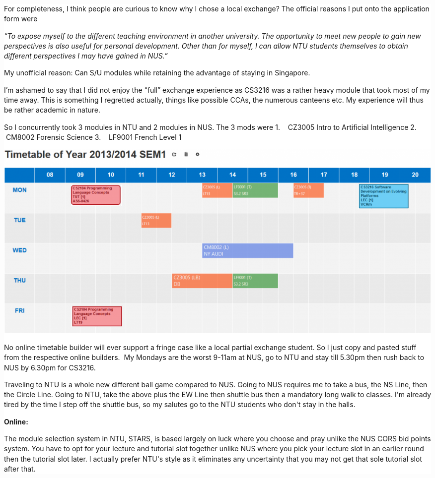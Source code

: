 For completeness, I think people are curious to know why I chose a local exchange? The official reasons I put onto the application form were

_“To expose myself to the different teaching environment in another university. The opportunity to meet new people to gain new perspectives is also useful for personal development. Other than for myself, I can allow NTU students themselves to obtain different perspectives I may have gained in NUS.”_

My unofficial reason: Can S/U modules while retaining the advantage of staying in Singapore.

I’m ashamed to say that I did not enjoy the “full” exchange experience as CS3216 was a rather heavy module that took most of my time away. This is something I regretted actually, things like possible CCAs, the numerous canteens etc. My experience will thus be rather academic in nature.

So I concurrently took 3 modules in NTU and 2 modules in NUS. The 3 mods were 1.    CZ3005 Intro to Artificial Intelligence 2.    CM8002 Forensic Science 3.    LF9001 French Level 1

[![SEM5](images/SEM5-1024x441.png)](images/SEM5.png)

No online timetable builder will ever support a fringe case like a local partial exchange student. So I just copy and pasted stuff from the respective online builders.  My Mondays are the worst 9-11am at NUS, go to NTU and stay till 5.30pm then rush back to NUS by 6.30pm for CS3216.

Traveling to NTU is a whole new different ball game compared to NUS. Going to NUS requires me to take a bus, the NS Line, then the Circle Line. Going to NTU, take the above plus the EW Line then shuttle bus then a mandatory long walk to classes. I'm already tired by the time I step off the shuttle bus, so my salutes go to the NTU students who don't stay in the halls.

**Online:**

The module selection system in NTU, STARS, is based largely on luck where you choose and pray unlike the NUS CORS bid points system. You have to opt for your lecture and tutorial slot together unlike NUS where you pick your lecture slot in an earlier round then the tutorial slot later. I actually prefer NTU's style as it eliminates any uncertainty that you may not get that sole tutorial slot after that.
